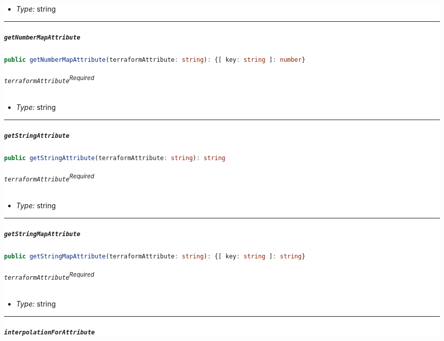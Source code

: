 - *Type:* string

---

##### `getNumberMapAttribute` <a name="getNumberMapAttribute" id="@cdktf/provider-waypoint.dataWaypointProject.DataWaypointProjectGitAuthBasicOutputReference.getNumberMapAttribute"></a>

```typescript
public getNumberMapAttribute(terraformAttribute: string): {[ key: string ]: number}
```

###### `terraformAttribute`<sup>Required</sup> <a name="terraformAttribute" id="@cdktf/provider-waypoint.dataWaypointProject.DataWaypointProjectGitAuthBasicOutputReference.getNumberMapAttribute.parameter.terraformAttribute"></a>

- *Type:* string

---

##### `getStringAttribute` <a name="getStringAttribute" id="@cdktf/provider-waypoint.dataWaypointProject.DataWaypointProjectGitAuthBasicOutputReference.getStringAttribute"></a>

```typescript
public getStringAttribute(terraformAttribute: string): string
```

###### `terraformAttribute`<sup>Required</sup> <a name="terraformAttribute" id="@cdktf/provider-waypoint.dataWaypointProject.DataWaypointProjectGitAuthBasicOutputReference.getStringAttribute.parameter.terraformAttribute"></a>

- *Type:* string

---

##### `getStringMapAttribute` <a name="getStringMapAttribute" id="@cdktf/provider-waypoint.dataWaypointProject.DataWaypointProjectGitAuthBasicOutputReference.getStringMapAttribute"></a>

```typescript
public getStringMapAttribute(terraformAttribute: string): {[ key: string ]: string}
```

###### `terraformAttribute`<sup>Required</sup> <a name="terraformAttribute" id="@cdktf/provider-waypoint.dataWaypointProject.DataWaypointProjectGitAuthBasicOutputReference.getStringMapAttribute.parameter.terraformAttribute"></a>

- *Type:* string

---

##### `interpolationForAttribute` <a name="interpolationForAttribute" id="@cdktf/provider-waypoint.dataWaypointProject.DataWaypointProjectGitAuthBasicOutputReference.interpolationForAttribute"></a>
